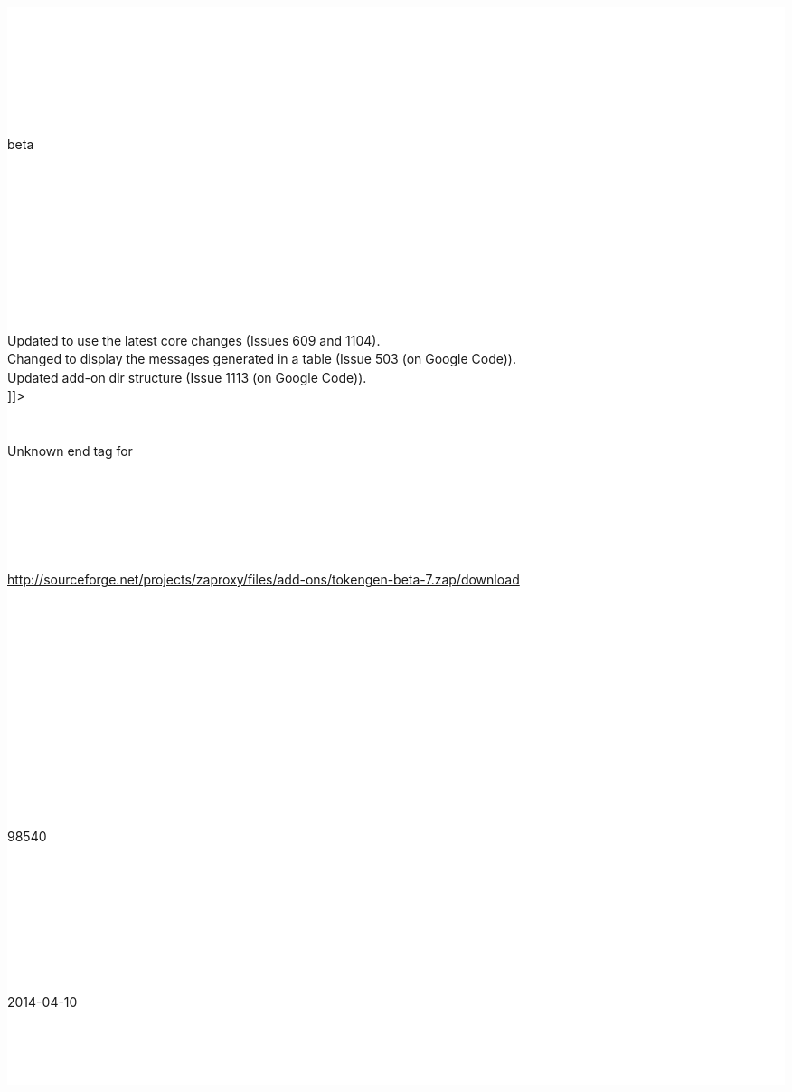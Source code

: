 </file><br>
<br>
<br>
<br>
<br>
<status><br>
<br>
beta<br>
<br>
</status><br>
<br>
<br>
<br>
<br>
<changes><br>
<br>
<br>
<![CDATA[<br>
Updated to use the latest core changes (Issues 609 and 1104).<br>
Changed to display the messages generated in a table (Issue 503 (on Google Code)).<br>
Updated add-on dir structure (Issue 1113 (on Google Code)).<br>
]]><br>
<br>
<br>
Unknown end tag for </changes><br>
<br>
<br>
<br>
<br>
<url><br>
<br>
<a href='http://sourceforge.net/projects/zaproxy/files/add-ons/tokengen-beta-7.zap/download'>http://sourceforge.net/projects/zaproxy/files/add-ons/tokengen-beta-7.zap/download</a>

</url>

<br>
<br>
<br>
<info><br>
<br>
<br>
<br>
</info><br>
<br>
<br>
<br>
<br>
<size><br>
<br>
98540<br>
<br>
</size><br>
<br>
<br>
<br>
<br>
<date><br>
<br>
2014-04-10<br>
<br>
</date><br>
<br>
<br>